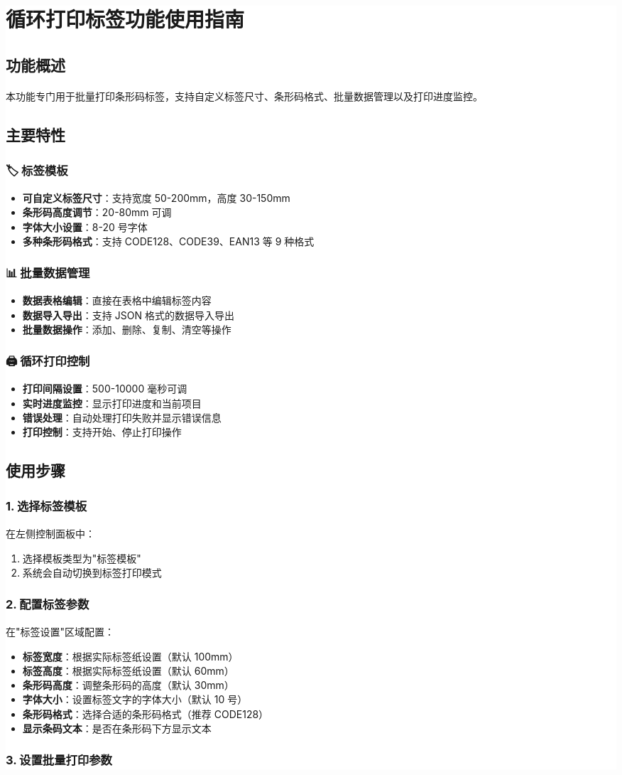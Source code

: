 # 循环打印标签功能使用指南

## 功能概述

本功能专门用于批量打印条形码标签，支持自定义标签尺寸、条形码格式、批量数据管理以及打印进度监控。

## 主要特性

### 🏷️ 标签模板

- **可自定义标签尺寸**：支持宽度 50-200mm，高度 30-150mm
- **条形码高度调节**：20-80mm 可调
- **字体大小设置**：8-20 号字体
- **多种条形码格式**：支持 CODE128、CODE39、EAN13 等 9 种格式

### 📊 批量数据管理

- **数据表格编辑**：直接在表格中编辑标签内容
- **数据导入导出**：支持 JSON 格式的数据导入导出
- **批量数据操作**：添加、删除、复制、清空等操作

### 🖨️ 循环打印控制

- **打印间隔设置**：500-10000 毫秒可调
- **实时进度监控**：显示打印进度和当前项目
- **错误处理**：自动处理打印失败并显示错误信息
- **打印控制**：支持开始、停止打印操作

## 使用步骤

### 1. 选择标签模板

在左侧控制面板中：

1. 选择模板类型为"标签模板"
2. 系统会自动切换到标签打印模式

### 2. 配置标签参数

在"标签设置"区域配置：

- **标签宽度**：根据实际标签纸设置（默认 100mm）
- **标签高度**：根据实际标签纸设置（默认 60mm）
- **条形码高度**：调整条形码的高度（默认 30mm）
- **字体大小**：设置标签文字的字体大小（默认 10 号）
- **条形码格式**：选择合适的条形码格式（推荐 CODE128）
- **显示条码文本**：是否在条形码下方显示文本

### 3. 设置批量打印参数
